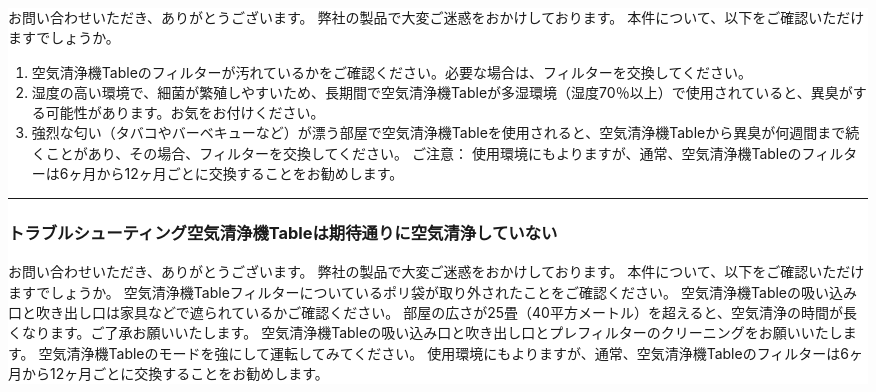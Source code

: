 お問い合わせいただき、ありがとうございます。
弊社の製品で大変ご迷惑をおかけしております。
本件について、以下をご確認いただけますでしょうか。
1. 空気清浄機Tableのフィルターが汚れているかをご確認ください。必要な場合は、フィルターを交換してください。
2. 湿度の高い環境で、細菌が繁殖しやすいため、長期間で空気清浄機Tableが多湿環境（湿度70％以上）で使用されていると、異臭がする可能性があります。お気をお付けください。
3. 強烈な匂い（タバコやバーベキューなど）が漂う部屋で空気清浄機Tableを使用されると、空気清浄機Tableから異臭が何週間まで続くことがあり、その場合、フィルターを交換してください。
ご注意：
使用環境にもよりますが、通常、空気清浄機Tableのフィルターは6ヶ月から12ヶ月ごとに交換することをお勧めします。


---
### トラブルシューティング空気清浄機Tableは期待通りに空気清浄していない

お問い合わせいただき、ありがとうございます。
弊社の製品で大変ご迷惑をおかけしております。
本件について、以下をご確認いただけますでしょうか。
空気清浄機Tableフィルターについているポリ袋が取り外されたことをご確認ください。
空気清浄機Tableの吸い込み口と吹き出し口は家具などで遮られているかご確認ください。
部屋の広さが25畳（40平方メートル）を超えると、空気清浄の時間が長くなります。ご了承お願いいたします。
空気清浄機Tableの吸い込み口と吹き出し口とプレフィルターのクリーニングをお願いいたします。
空気清浄機Tableのモードを強にして運転してみてください。
使用環境にもよりますが、通常、空気清浄機Tableのフィルターは6ヶ月から12ヶ月ごとに交換することをお勧めします。
